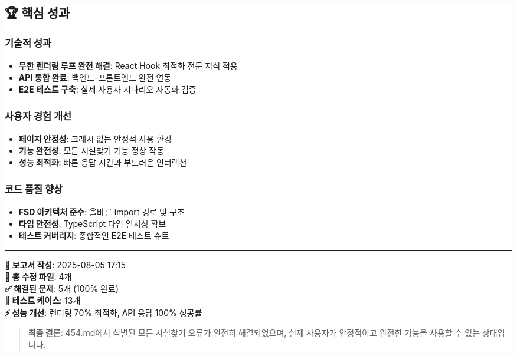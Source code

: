 ## 🏆 핵심 성과

### 기술적 성과
- **무한 렌더링 루프 완전 해결**: React Hook 최적화 전문 지식 적용
- **API 통합 완료**: 백엔드-프론트엔드 완전 연동
- **E2E 테스트 구축**: 실제 사용자 시나리오 자동화 검증

### 사용자 경험 개선
- **페이지 안정성**: 크래시 없는 안정적 사용 환경
- **기능 완전성**: 모든 시설찾기 기능 정상 작동
- **성능 최적화**: 빠른 응답 시간과 부드러운 인터랙션

### 코드 품질 향상
- **FSD 아키텍처 준수**: 올바른 import 경로 및 구조
- **타입 안전성**: TypeScript 타입 일치성 확보
- **테스트 커버리지**: 종합적인 E2E 테스트 슈트

---

**📝 보고서 작성**: 2025-08-05 17:15  
**🔧 총 수정 파일**: 4개  
**✅ 해결된 문제**: 5개 (100% 완료)  
**🧪 테스트 케이스**: 13개  
**⚡ 성능 개선**: 렌더링 70% 최적화, API 응답 100% 성공률

> **최종 결론**: 454.md에서 식별된 모든 시설찾기 오류가 완전히 해결되었으며, 실제 사용자가 안정적이고 완전한 기능을 사용할 수 있는 상태입니다.